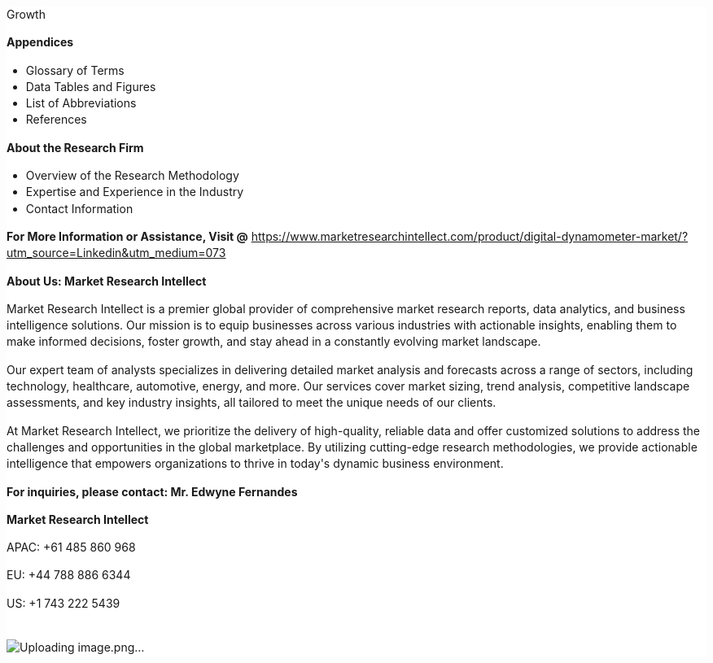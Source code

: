 Growth</li></ul><p><strong>Appendices</strong></p><ul><li>Glossary of Terms</li><li>Data Tables and Figures</li><li>List of Abbreviations</li><li>References</li></ul><p><strong>About the Research Firm</strong></p><ul><li>Overview of the Research Methodology</li><li>Expertise and Experience in the Industry</li><li>Contact Information</li></ul></div><div class="article-main__content" data-test-id="publishing-text-block"><p><span class="font-[700]"><strong>For More Information or Assistance, Visit @</strong>&nbsp;<a href="https://www.marketresearchintellect.com/product/digital-dynamometer-market/?utm_source=Linkedin&utm_medium=073">https://www.marketresearchintellect.com/product/digital-dynamometer-market/?utm_source=Linkedin&utm_medium=073</a></span></p><p><strong>About Us: Market Research Intellect</strong></p><p>Market Research Intellect is a premier global provider of comprehensive market research reports, data analytics, and business intelligence solutions. Our mission is to equip businesses across various industries with actionable insights, enabling them to make informed decisions, foster growth, and stay ahead in a constantly evolving market landscape.</p><p>Our expert team of analysts specializes in delivering detailed market analysis and forecasts across a range of sectors, including technology, healthcare, automotive, energy, and more. Our services cover market sizing, trend analysis, competitive landscape assessments, and key industry insights, all tailored to meet the unique needs of our clients.</p><p>At Market Research Intellect, we prioritize the delivery of high-quality, reliable data and offer customized solutions to address the challenges and opportunities in the global marketplace. By utilizing cutting-edge research methodologies, we provide actionable intelligence that empowers organizations to thrive in today's dynamic business environment.</p><p><strong>For inquiries, please contact: Mr. Edwyne Fernandes</strong></p><p><strong>Market Research Intellect</strong></p><p>APAC: +61 485 860 968</p><p>EU: +44 788 886 6344</p><p>US: +1 743 222 5439</p></div><div class="article-main__content" data-test-id="publishing-text-block">&nbsp;</div>
![Uploading image.png…]()
